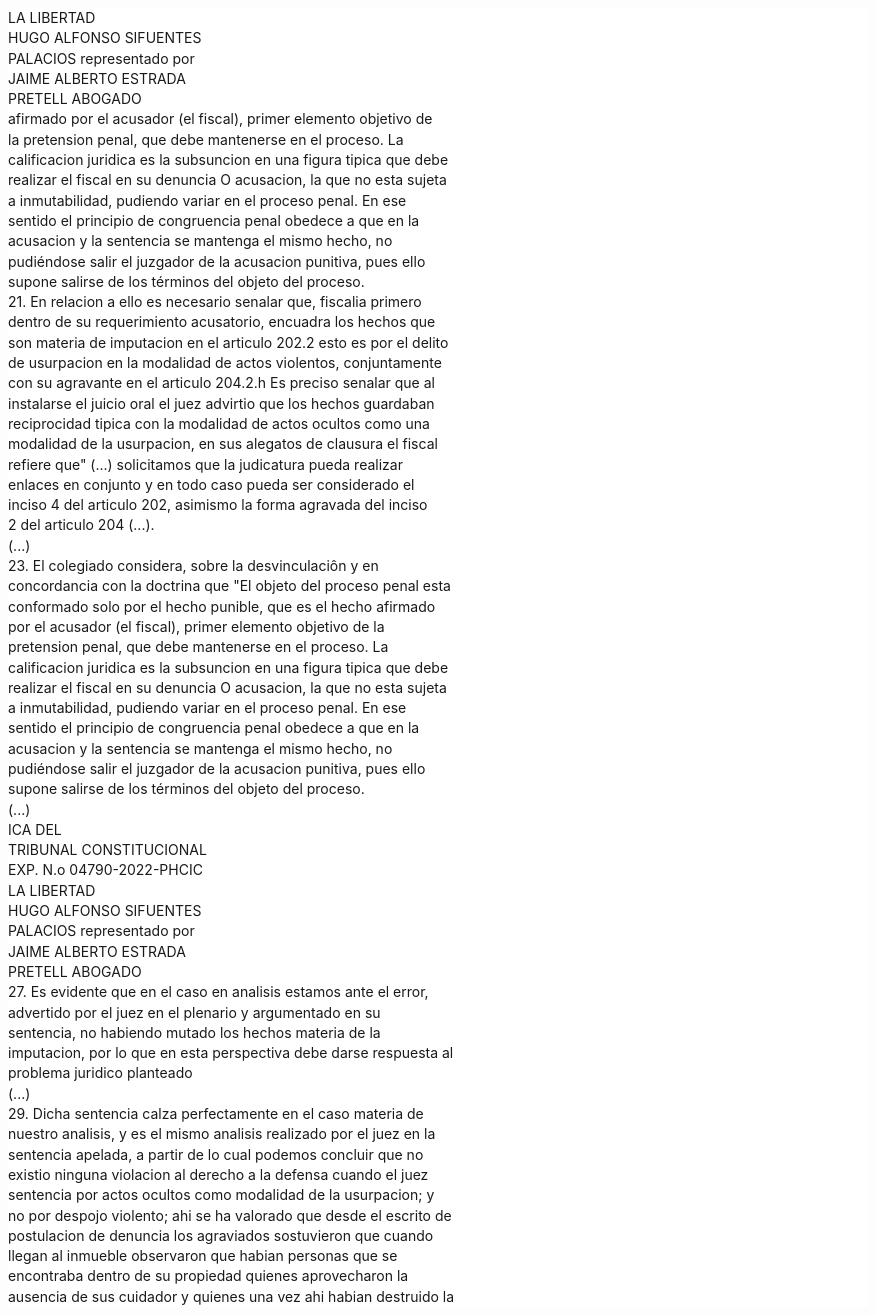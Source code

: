 LA LIBERTAD  
HUGO ALFONSO SIFUENTES  
PALACIOS representado por  
JAIME ALBERTO ESTRADA  
PRETELL ABOGADO  
afirmado por el acusador (el fiscal), primer elemento objetivo de  
la pretension penal, que debe mantenerse en el proceso. La  
calificacion juridica es la subsuncion en una figura tipica que debe  
realizar el fiscal en su denuncia O acusacion, la que no esta sujeta  
a inmutabilidad, pudiendo variar en el proceso penal. En ese  
sentido el principio de congruencia penal obedece a que en la  
acusacion y la sentencia se mantenga el mismo hecho, no  
pudiéndose salir el juzgador de la acusacion punitiva, pues ello  
supone salirse de los términos del objeto del proceso.  
21. En relacion a ello es necesario senalar que, fiscalia primero  
dentro de su requerimiento acusatorio, encuadra los hechos que  
son materia de imputacion en el articulo 202.2 esto es por el delito  
de usurpacion en la modalidad de actos violentos, conjuntamente  
con su agravante en el articulo 204.2.h Es preciso senalar que al  
instalarse el juicio oral el juez advirtio que los hechos guardaban  
reciprocidad tipica con la modalidad de actos ocultos como una  
modalidad de la usurpacion, en sus alegatos de clausura el fiscal  
refiere que" (...) solicitamos que la judicatura pueda realizar  
enlaces en conjunto y en todo caso pueda ser considerado el  
inciso 4 del articulo 202, asimismo la forma agravada del inciso  
2 del articulo 204 (...).  
(...)  
23. El colegiado considera, sobre la desvinculaciôn y en  
concordancia con la doctrina que "El objeto del proceso penal esta  
conformado solo por el hecho punible, que es el hecho afirmado  
por el acusador (el fiscal), primer elemento objetivo de la  
pretension penal, que debe mantenerse en el proceso. La  
calificacion juridica es la subsuncion en una figura tipica que debe  
realizar el fiscal en su denuncia O acusacion, la que no esta sujeta  
a inmutabilidad, pudiendo variar en el proceso penal. En ese  
sentido el principio de congruencia penal obedece a que en la  
acusacion y la sentencia se mantenga el mismo hecho, no  
pudiéndose salir el juzgador de la acusacion punitiva, pues ello  
supone salirse de los términos del objeto del proceso.  
(...)  
ICA DEL  
TRIBUNAL CONSTITUCIONAL  
EXP. N.o 04790-2022-PHCIC  
LA LIBERTAD  
HUGO ALFONSO SIFUENTES  
PALACIOS representado por  
JAIME ALBERTO ESTRADA  
PRETELL ABOGADO  
27. Es evidente que en el caso en analisis estamos ante el error,  
advertido por el juez en el plenario y argumentado en su  
sentencia, no habiendo mutado los hechos materia de la  
imputacion, por lo que en esta perspectiva debe darse respuesta al  
problema juridico planteado  
(...)  
29. Dicha sentencia calza perfectamente en el caso materia de  
nuestro analisis, y es el mismo analisis realizado por el juez en la  
sentencia apelada, a partir de lo cual podemos concluir que no  
existio ninguna violacion al derecho a la defensa cuando el juez  
sentencia por actos ocultos como modalidad de la usurpacion; y  
no por despojo violento; ahi se ha valorado que desde el escrito de  
postulacion de denuncia los agraviados sostuvieron que cuando  
llegan al inmueble observaron que habian personas que se  
encontraba dentro de su propiedad quienes aprovecharon la  
ausencia de sus cuidador y quienes una vez ahi habian destruido la  